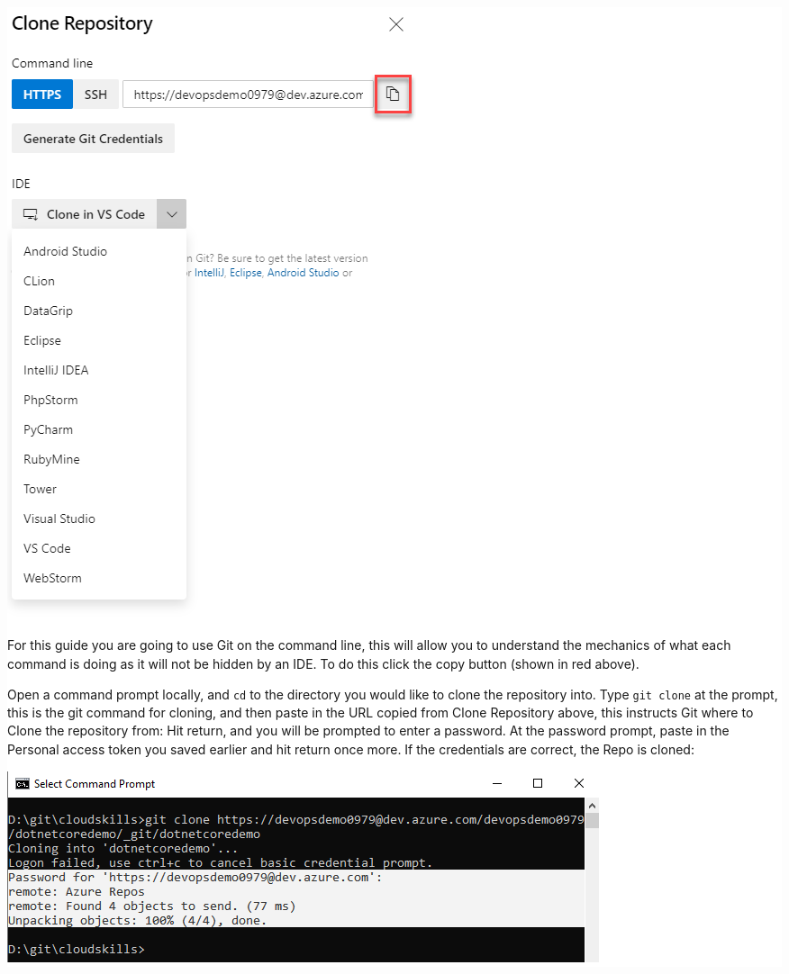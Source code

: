 ![Git clone url](images/step2-azuredevops-gitcloneoption.png)

For this guide you are going to use Git on the command line, this will allow you to understand the mechanics of what each command is doing as it will not be hidden by an IDE.  To do this click the copy button (shown in red above).

Open a command prompt locally, and `cd` to the directory you would like to clone the repository into. Type `git clone` at the prompt, this is the git command for cloning, and then paste in the URL copied from Clone Repository above, this instructs Git where to Clone the repository from:
Hit return, and you will be prompted to enter a password. At the password prompt, paste in the Personal access token you saved earlier and hit return once more.  If the credentials are correct, the Repo is cloned:

![Git clone command](images/step2-azuredevops-gitclonecommand.png)
